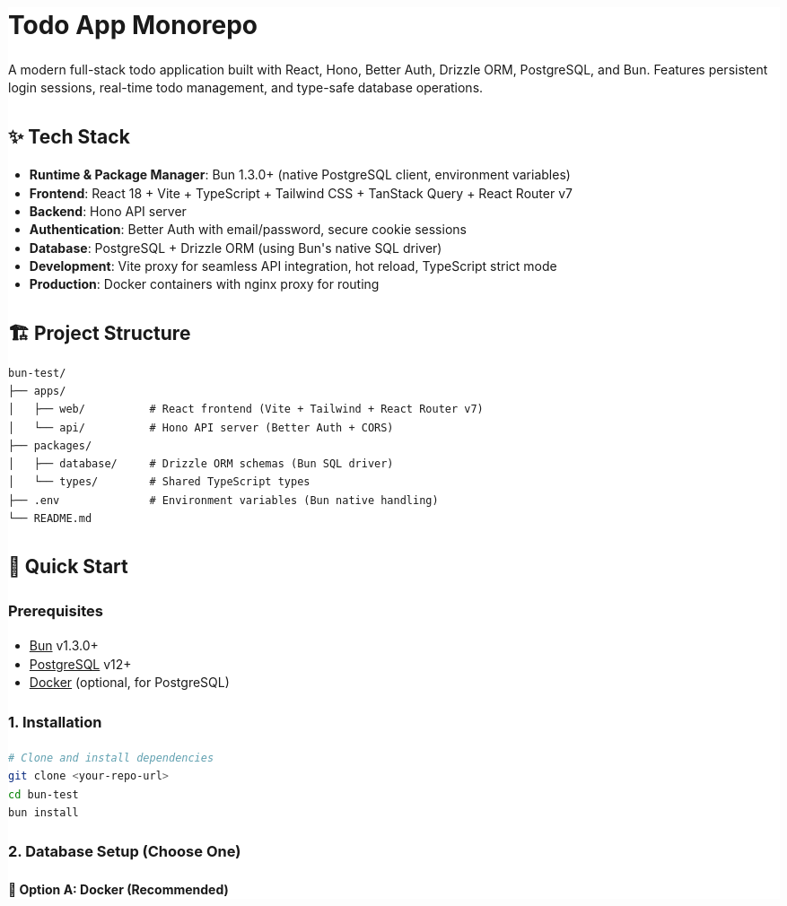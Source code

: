 # Todo App Monorepo

A modern full-stack todo application built with React, Hono, Better Auth, Drizzle ORM, PostgreSQL, and Bun. Features persistent login sessions, real-time todo management, and type-safe database operations.

## ✨ Tech Stack

- **Runtime & Package Manager**: Bun 1.3.0+ (native PostgreSQL client, environment variables)
- **Frontend**: React 18 + Vite + TypeScript + Tailwind CSS + TanStack Query + React Router v7
- **Backend**: Hono API server
- **Authentication**: Better Auth with email/password, secure cookie sessions
- **Database**: PostgreSQL + Drizzle ORM (using Bun's native SQL driver)
- **Development**: Vite proxy for seamless API integration, hot reload, TypeScript strict mode
- **Production**: Docker containers with nginx proxy for routing

## 🏗️ Project Structure

```text
bun-test/
├── apps/
│   ├── web/          # React frontend (Vite + Tailwind + React Router v7)
│   └── api/          # Hono API server (Better Auth + CORS)
├── packages/
│   ├── database/     # Drizzle ORM schemas (Bun SQL driver)
│   └── types/        # Shared TypeScript types
├── .env              # Environment variables (Bun native handling)
└── README.md
```

## 🚀 Quick Start

### Prerequisites

- [Bun](https://bun.sh) v1.3.0+
- [PostgreSQL](https://postgresql.org) v12+
- [Docker](https://docker.com) (optional, for PostgreSQL)

### 1. Installation

```bash
# Clone and install dependencies
git clone <your-repo-url>
cd bun-test
bun install
```

### 2. Database Setup (Choose One)

#### 🐳 Option A: Docker (Recommended)
